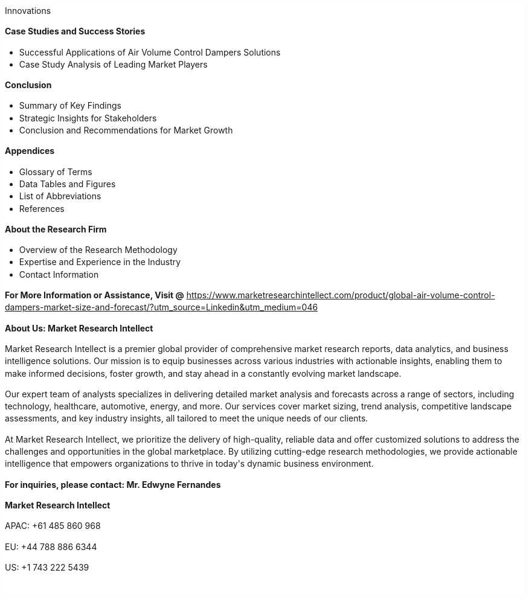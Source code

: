 Innovations</li></ul><p><strong>Case Studies and Success Stories</strong></p><ul><li>Successful Applications of Air Volume Control Dampers Solutions</li><li>Case Study Analysis of Leading Market Players</li></ul><p><strong>Conclusion</strong></p><ul><li>Summary of Key Findings</li><li>Strategic Insights for Stakeholders</li><li>Conclusion and Recommendations for Market Growth</li></ul><p><strong>Appendices</strong></p><ul><li>Glossary of Terms</li><li>Data Tables and Figures</li><li>List of Abbreviations</li><li>References</li></ul><p><strong>About the Research Firm</strong></p><ul><li>Overview of the Research Methodology</li><li>Expertise and Experience in the Industry</li><li>Contact Information</li></ul></div><div class="article-main__content" data-test-id="publishing-text-block"><p><span class="font-[700]"><strong>For More Information or Assistance, Visit @</strong>&nbsp;<a href="https://www.marketresearchintellect.com/product/global-air-volume-control-dampers-market-size-and-forecast/?utm_source=Linkedin&utm_medium=046">https://www.marketresearchintellect.com/product/global-air-volume-control-dampers-market-size-and-forecast/?utm_source=Linkedin&utm_medium=046</a></span></p><p><strong>About Us: Market Research Intellect</strong></p><p>Market Research Intellect is a premier global provider of comprehensive market research reports, data analytics, and business intelligence solutions. Our mission is to equip businesses across various industries with actionable insights, enabling them to make informed decisions, foster growth, and stay ahead in a constantly evolving market landscape.</p><p>Our expert team of analysts specializes in delivering detailed market analysis and forecasts across a range of sectors, including technology, healthcare, automotive, energy, and more. Our services cover market sizing, trend analysis, competitive landscape assessments, and key industry insights, all tailored to meet the unique needs of our clients.</p><p>At Market Research Intellect, we prioritize the delivery of high-quality, reliable data and offer customized solutions to address the challenges and opportunities in the global marketplace. By utilizing cutting-edge research methodologies, we provide actionable intelligence that empowers organizations to thrive in today's dynamic business environment.</p><p><strong>For inquiries, please contact: Mr. Edwyne Fernandes</strong></p><p><strong>Market Research Intellect</strong></p><p>APAC: +61 485 860 968</p><p>EU: +44 788 886 6344</p><p>US: +1 743 222 5439</p></div><div class="article-main__content" data-test-id="publishing-text-block">&nbsp;</div>
